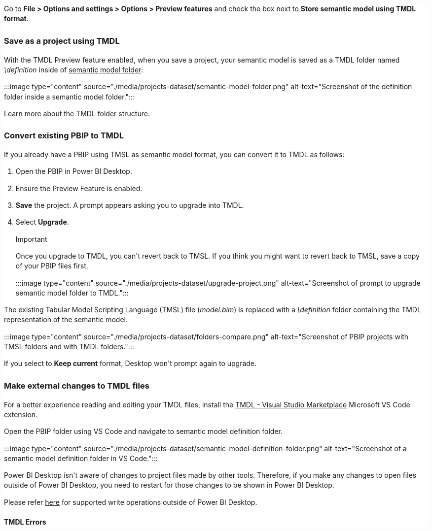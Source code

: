 Go to **File > Options and settings > Options > Preview features** and check the box next to **Store semantic model using TMDL format**.

### Save as a project using TMDL

With the TMDL Preview feature enabled, when you save a project, your semantic model is saved as a TMDL folder named *\definition* inside of [semantic model folder](./projects-dataset.md):  

:::image type="content" source="./media/projects-dataset/semantic-model-folder.png" alt-text="Screenshot of the definition folder inside a semantic model folder.":::

Learn more about the [TMDL folder structure](/analysis-services/tmdl/tmdl-overview#tmdl-folder-structure).

### Convert existing PBIP to TMDL

If you already have a PBIP using TMSL as semantic model format, you can convert it to TMDL as follows:

1. Open the PBIP in Power BI Desktop.
1. Ensure the Preview Feature is enabled.
1. **Save** the project. A prompt appears asking you to upgrade into TMDL.
1. Select **Upgrade**.

    > [!IMPORTANT]
    > Once you upgrade to TMDL, you can't revert back to TMSL. If you think you might want to revert back to TMSL, save a copy of your PBIP files first.

    :::image type="content" source="./media/projects-dataset/upgrade-project.png" alt-text="Screenshot of prompt to upgrade semantic model folder to TMDL.":::

The existing Tabular Model Scripting Language (TMSL) file (*model.bim*) is replaced with a *\definition* folder containing the TMDL representation of the semantic model.

:::image type="content" source="./media/projects-dataset/folders-compare.png" alt-text="Screenshot of PBIP projects with TMSL folders and with TMDL folders.":::

If you select to **Keep current** format, Desktop won't prompt again to upgrade.

### Make external changes to TMDL files

For a better experience reading and editing your TMDL files, install the [TMDL - Visual Studio Marketplace](https://marketplace.visualstudio.com/items?itemName=analysis-services.TMDL) Microsoft VS Code extension.

Open the PBIP folder using VS Code and navigate to semantic model definition folder.

:::image type="content" source="./media/projects-dataset/semantic-model-definition-folder.png" alt-text="Screenshot of a semantic model definition folder in VS Code.":::

Power BI Desktop isn't aware of changes to project files made by other tools. Therefore, if you make any changes to open files outside of Power BI Desktop, you need to restart for those changes to be shown in Power BI Desktop.

Please refer [here](./projects-overview.md#model-authoring) for supported write operations outside of Power BI Desktop.

#### TMDL Errors
